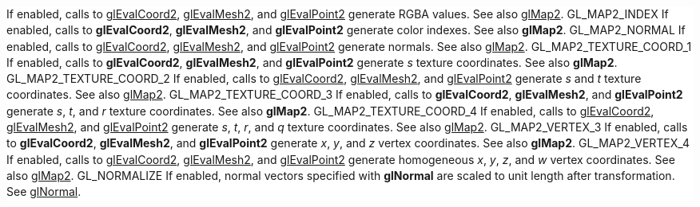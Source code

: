 <td>If enabled, calls to <a href="https://msdn.microsoft.com/a170a84f-780a-42a5-a085-9ce355cf8825">glEvalCoord2</a>, <a href="https://msdn.microsoft.com/22cb0129-3cbe-4aa6-a3ac-b89576dfe71b">glEvalMesh2</a>, and <a href="https://msdn.microsoft.com/0cc70e14-eb22-4d04-a6c1-3943933a558e">glEvalPoint2</a> generate RGBA values. See also <a href="https://msdn.microsoft.com/8365a9bd-156b-4f57-8ceb-1edcbcea9eb4">glMap2</a>.</td>
</tr>
<tr>
<td>GL_MAP2_INDEX</td>
<td>If enabled, calls to <b>glEvalCoord2</b>, <b>glEvalMesh2</b>, and <b>glEvalPoint2</b> generate color indexes. See also <b>glMap2</b>.</td>
</tr>
<tr>
<td>GL_MAP2_NORMAL</td>
<td>If enabled, calls to <a href="https://msdn.microsoft.com/a170a84f-780a-42a5-a085-9ce355cf8825">glEvalCoord2</a>, <a href="https://msdn.microsoft.com/22cb0129-3cbe-4aa6-a3ac-b89576dfe71b">glEvalMesh2</a>, and <a href="https://msdn.microsoft.com/0cc70e14-eb22-4d04-a6c1-3943933a558e">glEvalPoint2</a> generate normals. See also <a href="https://msdn.microsoft.com/8365a9bd-156b-4f57-8ceb-1edcbcea9eb4">glMap2</a>.</td>
</tr>
<tr>
<td>GL_MAP2_TEXTURE_COORD_1</td>
<td>If enabled, calls to <b>glEvalCoord2</b>, <b>glEvalMesh2</b>, and <b>glEvalPoint2</b> generate <i>s</i> texture coordinates. See also <b>glMap2</b>.</td>
</tr>
<tr>
<td>GL_MAP2_TEXTURE_COORD_2</td>
<td>If enabled, calls to <a href="https://msdn.microsoft.com/a170a84f-780a-42a5-a085-9ce355cf8825">glEvalCoord2</a>, <a href="https://msdn.microsoft.com/22cb0129-3cbe-4aa6-a3ac-b89576dfe71b">glEvalMesh2</a>, and <a href="https://msdn.microsoft.com/0cc70e14-eb22-4d04-a6c1-3943933a558e">glEvalPoint2</a> generate <i>s</i> and <i>t</i> texture coordinates. See also <a href="https://msdn.microsoft.com/8365a9bd-156b-4f57-8ceb-1edcbcea9eb4">glMap2</a>.</td>
</tr>
<tr>
<td>GL_MAP2_TEXTURE_COORD_3</td>
<td>If enabled, calls to <b>glEvalCoord2</b>, <b>glEvalMesh2</b>, and <b>glEvalPoint2</b> generate <i>s</i>, <i>t</i>, and <i>r</i> texture coordinates. See also <b>glMap2</b>.</td>
</tr>
<tr>
<td>GL_MAP2_TEXTURE_COORD_4</td>
<td>If enabled, calls to <a href="https://msdn.microsoft.com/a170a84f-780a-42a5-a085-9ce355cf8825">glEvalCoord2</a>, <a href="https://msdn.microsoft.com/22cb0129-3cbe-4aa6-a3ac-b89576dfe71b">glEvalMesh2</a>, and <a href="https://msdn.microsoft.com/0cc70e14-eb22-4d04-a6c1-3943933a558e">glEvalPoint2</a> generate <i>s</i>, <i>t</i>, <i>r</i>, and <i>q</i> texture coordinates. See also <a href="https://msdn.microsoft.com/8365a9bd-156b-4f57-8ceb-1edcbcea9eb4">glMap2</a>.</td>
</tr>
<tr>
<td>GL_MAP2_VERTEX_3</td>
<td>If enabled, calls to <b>glEvalCoord2</b>, <b>glEvalMesh2</b>, and <b>glEvalPoint2</b> generate <i>x</i>, <i>y</i>, and <i>z</i> vertex coordinates. See also <b>glMap2</b>.</td>
</tr>
<tr>
<td>GL_MAP2_VERTEX_4</td>
<td>If enabled, calls to <a href="https://msdn.microsoft.com/a170a84f-780a-42a5-a085-9ce355cf8825">glEvalCoord2</a>, <a href="https://msdn.microsoft.com/22cb0129-3cbe-4aa6-a3ac-b89576dfe71b">glEvalMesh2</a>, and <a href="https://msdn.microsoft.com/0cc70e14-eb22-4d04-a6c1-3943933a558e">glEvalPoint2</a> generate homogeneous <i>x</i>, <i>y</i>, <i>z</i>, and <i>w</i> vertex coordinates. See also <a href="https://msdn.microsoft.com/8365a9bd-156b-4f57-8ceb-1edcbcea9eb4">glMap2</a>.</td>
</tr>
<tr>
<td>GL_NORMALIZE</td>
<td>If enabled, normal vectors specified with <b>glNormal</b> are scaled to unit length after transformation. See <a href="https://msdn.microsoft.com/e90bfed4-ab72-43d2-b7b5-37a9fd6ecb4c">glNormal</a>.</td>
</tr>